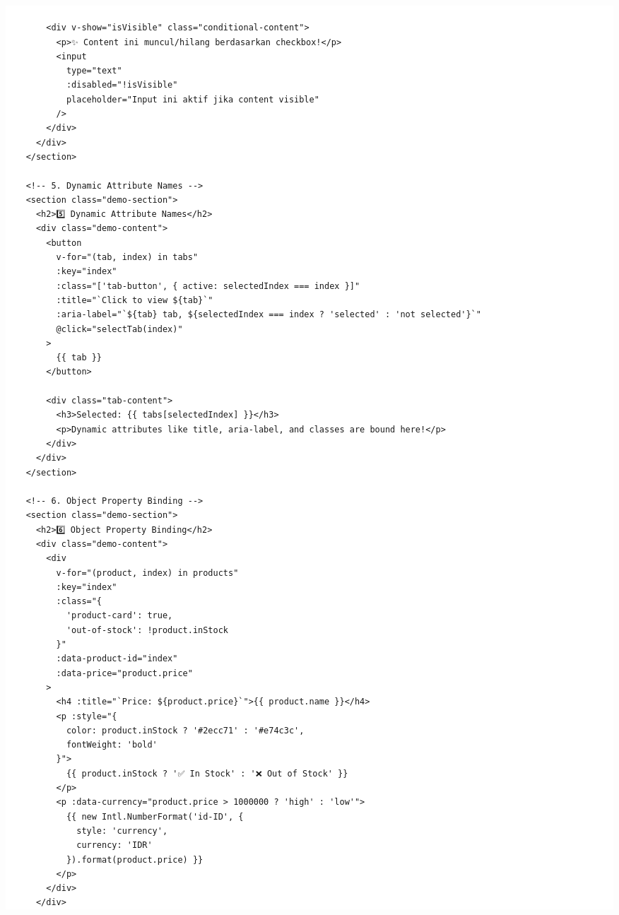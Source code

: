 ```vue

        <div v-show="isVisible" class="conditional-content">
          <p>✨ Content ini muncul/hilang berdasarkan checkbox!</p>
          <input
            type="text"
            :disabled="!isVisible"
            placeholder="Input ini aktif jika content visible"
          />
        </div>
      </div>
    </section>

    <!-- 5. Dynamic Attribute Names -->
    <section class="demo-section">
      <h2>5️⃣ Dynamic Attribute Names</h2>
      <div class="demo-content">
        <button
          v-for="(tab, index) in tabs"
          :key="index"
          :class="['tab-button', { active: selectedIndex === index }]"
          :title="`Click to view ${tab}`"
          :aria-label="`${tab} tab, ${selectedIndex === index ? 'selected' : 'not selected'}`"
          @click="selectTab(index)"
        >
          {{ tab }}
        </button>

        <div class="tab-content">
          <h3>Selected: {{ tabs[selectedIndex] }}</h3>
          <p>Dynamic attributes like title, aria-label, and classes are bound here!</p>
        </div>
      </div>
    </section>

    <!-- 6. Object Property Binding -->
    <section class="demo-section">
      <h2>6️⃣ Object Property Binding</h2>
      <div class="demo-content">
        <div
          v-for="(product, index) in products"
          :key="index"
          :class="{
            'product-card': true,
            'out-of-stock': !product.inStock
          }"
          :data-product-id="index"
          :data-price="product.price"
        >
          <h4 :title="`Price: ${product.price}`">{{ product.name }}</h4>
          <p :style="{
            color: product.inStock ? '#2ecc71' : '#e74c3c',
            fontWeight: 'bold'
          }">
            {{ product.inStock ? '✅ In Stock' : '❌ Out of Stock' }}
          </p>
          <p :data-currency="product.price > 1000000 ? 'high' : 'low'">
            {{ new Intl.NumberFormat('id-ID', {
              style: 'currency',
              currency: 'IDR'
            }).format(product.price) }}
          </p>
        </div>
      </div>
```
